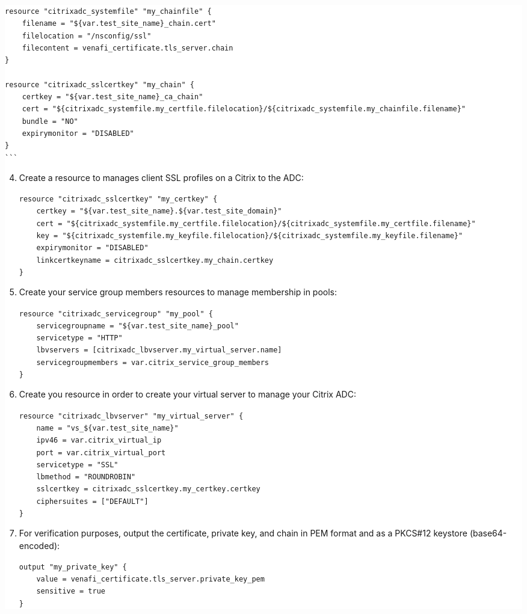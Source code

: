     resource "citrixadc_systemfile" "my_chainfile" {
        filename = "${var.test_site_name}_chain.cert"
        filelocation = "/nsconfig/ssl"
        filecontent = venafi_certificate.tls_server.chain
    }

    resource "citrixadc_sslcertkey" "my_chain" {
        certkey = "${var.test_site_name}_ca_chain"
        cert = "${citrixadc_systemfile.my_certfile.filelocation}/${citrixadc_systemfile.my_chainfile.filename}"
        bundle = "NO"
        expirymonitor = "DISABLED"
    }
    ```

4. Create a resource to manages client SSL profiles on a Citrix to the ADC:

    ```
    resource "citrixadc_sslcertkey" "my_certkey" {
        certkey = "${var.test_site_name}.${var.test_site_domain}"
        cert = "${citrixadc_systemfile.my_certfile.filelocation}/${citrixadc_systemfile.my_certfile.filename}"
        key = "${citrixadc_systemfile.my_keyfile.filelocation}/${citrixadc_systemfile.my_keyfile.filename}"
        expirymonitor = "DISABLED"
        linkcertkeyname = citrixadc_sslcertkey.my_chain.certkey
    }
    ```

5. Create your service group members resources to manage membership in pools:

    ```
    resource "citrixadc_servicegroup" "my_pool" {
        servicegroupname = "${var.test_site_name}_pool"
        servicetype = "HTTP"
        lbvservers = [citrixadc_lbvserver.my_virtual_server.name]
        servicegroupmembers = var.citrix_service_group_members
    }
    ```

6. Create you resource in order to create your virtual server to manage your Citrix ADC:

    ```
    resource "citrixadc_lbvserver" "my_virtual_server" {
        name = "vs_${var.test_site_name}"
        ipv46 = var.citrix_virtual_ip
        port = var.citrix_virtual_port
        servicetype = "SSL"
        lbmethod = "ROUNDROBIN"
        sslcertkey = citrixadc_sslcertkey.my_certkey.certkey
        ciphersuites = ["DEFAULT"]
    }
    ```

7. For verification purposes, output the certificate, private key, and chain in PEM format and as a PKCS#12 keystore (base64-encoded):
    ```
    output "my_private_key" {
        value = venafi_certificate.tls_server.private_key_pem
        sensitive = true
    }
